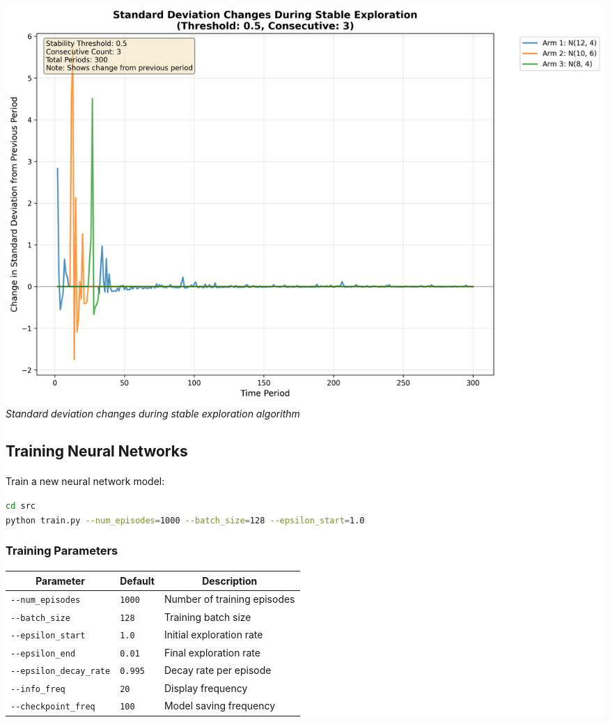 ![Stability Evolution](img/stable_std_evolution_single.png)
_Standard deviation changes during stable exploration algorithm_

## Training Neural Networks

Train a new neural network model:

```bash
cd src
python train.py --num_episodes=1000 --batch_size=128 --epsilon_start=1.0
```

### Training Parameters

| Parameter              | Default | Description                 |
| ---------------------- | ------- | --------------------------- |
| `--num_episodes`       | `1000`  | Number of training episodes |
| `--batch_size`         | `128`   | Training batch size         |
| `--epsilon_start`      | `1.0`   | Initial exploration rate    |
| `--epsilon_end`        | `0.01`  | Final exploration rate      |
| `--epsilon_decay_rate` | `0.995` | Decay rate per episode      |
| `--info_freq`          | `20`    | Display frequency           |
| `--checkpoint_freq`    | `100`   | Model saving frequency      |
